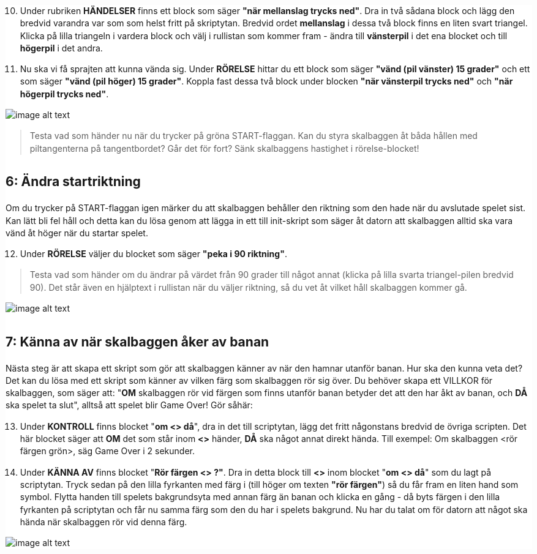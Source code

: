 10. Under rubriken **HÄNDELSER** finns ett block som säger **"när mellanslag trycks ned"**. Dra in två sådana block och lägg den bredvid varandra var som som helst fritt på skriptytan. Bredvid ordet **mellanslag** i dessa två block finns en liten svart triangel. Klicka på lilla triangeln i vardera block och välj i rullistan som kommer fram -  ändra till **vänsterpil** i det ena blocket och till **högerpil** i det andra.

11. Nu ska vi få sprajten att kunna vända sig. Under **RÖRELSE** hittar du ett block som säger **"vänd (pil vänster) 15 grader"** och ett som säger **"vänd (pil höger) 15 grader"**. Koppla fast dessa två block under blocken **"när vänsterpil trycks ned"** och **"när högerpil trycks ned"**.

  ![image alt text](image_15.png)

> Testa vad som händer nu när du trycker på gröna START-flaggan. Kan du styra skalbaggen åt båda hållen med piltangenterna på tangentbordet? Går det för fort? Sänk skalbaggens hastighet i rörelse-blocket!


## 6: Ändra startriktning

Om du trycker på START-flaggan igen märker du att skalbaggen behåller den riktning som den hade när du avslutade spelet sist. Kan lätt bli fel håll och detta kan du lösa genom att lägga in ett till init-skript som säger åt datorn att skalbaggen alltid ska vara vänd åt höger när du startar spelet.

12. Under **RÖRELSE** väljer du blocket som säger **"peka i 90 riktning"**. 

> Testa vad som händer om du ändrar på värdet från 90 grader till något annat (klicka på lilla svarta triangel-pilen bredvid 90). Det står även en hjälptext i rullistan när du väljer riktning, så du vet åt vilket håll skalbaggen kommer gå.

  ![image alt text](image_16.png)


## 7: Känna av när skalbaggen åker av banan

Nästa steg är att skapa ett skript som gör att skalbaggen känner av när den hamnar utanför banan. Hur ska den kunna veta det? Det kan du lösa med ett skript som känner av vilken färg som skalbaggen rör sig över. Du behöver skapa ett VILLKOR för skalbaggen, som säger att: "**OM** skalbaggen rör vid färgen som finns utanför banan betyder det att den har åkt av banan, och **DÅ** ska spelet ta slut", alltså att spelet blir Game Over!
Gör såhär:

13. Under **KONTROLL** finns blocket "**om <> då**", dra in det till scriptytan, lägg det fritt någonstans bredvid de övriga scripten. Det här blocket säger att **OM** det som står inom **<>** händer, **DÅ** ska något annat direkt hända. Till exempel: Om skalbaggen <rör färgen grön>, säg Game Over i 2 sekunder.

14. Under **KÄNNA AV** finns blocket "**Rör färgen <> ?"**. Dra in detta block till **<>** inom blocket "**om <> då**" som du lagt på scriptytan. Tryck sedan på den lilla fyrkanten med färg i (till höger om texten **"rör färgen"**) så du får fram en liten hand som symbol. Flytta handen till spelets bakgrundsyta med annan färg än banan och klicka en gång - då byts färgen i den lilla fyrkanten på scriptytan och får nu samma färg som den du har i spelets bakgrund. Nu har du talat om för datorn att något ska hända när skalbaggen rör vid denna färg.

  ![image alt text](image_17.png)
